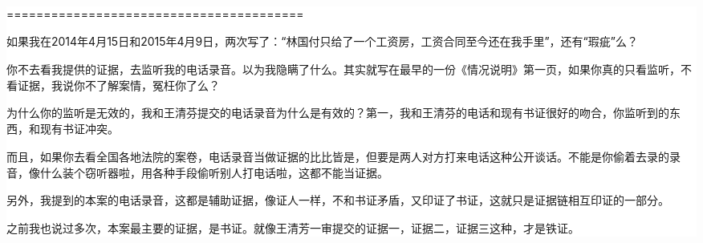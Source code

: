 ========================================

如果我在2014年4月15日和2015年4月9日，两次写了：“林国付只给了一个工资房，工资合同至今还在我手里”，还有“瑕疵”么？

你不去看我提供的证据，去监听我的电话录音。以为我隐瞒了什么。其实就写在最早的一份《情况说明》第一页，如果你真的只看监听，不看证据，我说你不了解案情，冤枉你了么？

为什么你的监听是无效的，我和王清芬提交的电话录音为什么是有效的？第一，我和王清芬的电话和现有书证很好的吻合，你监听到的东西，和现有书证冲突。

而且，如果你去看全国各地法院的案卷，电话录音当做证据的比比皆是，但要是两人对方打来电话这种公开谈话。不能是你偷着去录的录音，像什么装个窃听器啦，用各种手段偷听别人打电话啦，这都不能当证据。

另外，我提到的本案的电话录音，这都是辅助证据，像证人一样，不和书证矛盾，又印证了书证，这就只是证据链相互印证的一部分。

之前我也说过多次，本案最主要的证据，是书证。就像王清芳一审提交的证据一，证据二，证据三这种，才是铁证。

